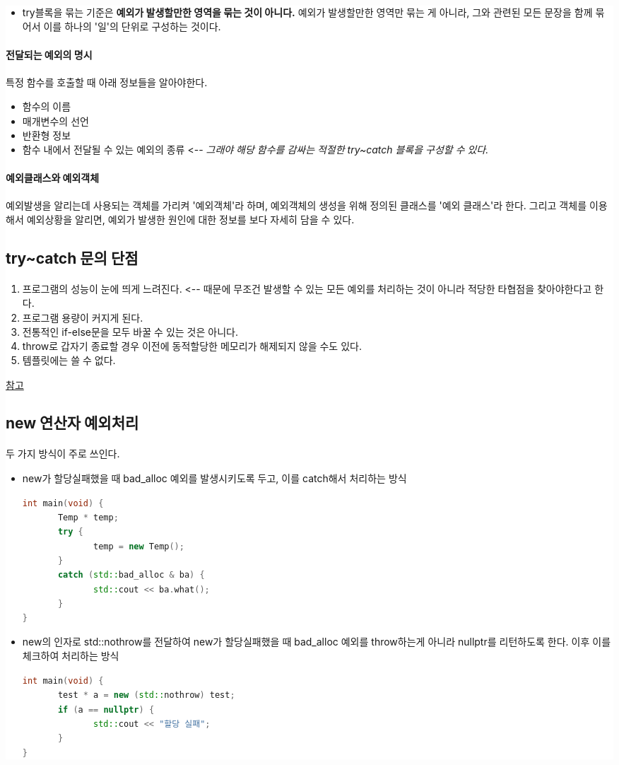 - try블록을 묶는 기준은 **예외가 발생할만한 영역을 묶는 것이 아니다.** 예외가 발생할만한 영역만 묶는 게 아니라, 그와 관련된 모든 문장을 함께 묶어서 이를 하나의 '일'의 단위로 구성하는 것이다. 

#### 전달되는 예외의 명시

특정 함수를 호출할 때 아래 정보들을 알아야한다.

- 함수의 이름
- 매개변수의 선언
- 반환형 정보
- 함수 내에서 전달될 수 있는 예외의 종류 <-- *그래야 해당 함수를 감싸는 적절한 try~catch 블록을 구성할 수 있다.*

#### 예외클래스와 예외객체

예외발생을 알리는데 사용되는 객체를 가리켜 '예외객체'라 하며, 예외객체의 생성을 위해 정의된 클래스를 '예외 클래스'라 한다. 그리고 객체를 이용해서 예외상황을 알리면, 예외가 발생한 원인에 대한 정보를 보다 자세히 담을 수 있다. 



## try~catch 문의 단점

1. 프로그램의 성능이 눈에 띄게 느려진다. <-- 때문에 무조건 발생할 수 있는 모든 예외를 처리하는 것이 아니라 적당한 타협점을 찾아야한다고 한다.
2. 프로그램 용량이 커지게 된다.
3. 전통적인 if-else문을 모두 바꿀 수 있는 것은 아니다.
4. throw로 갑자기 종료할 경우 이전에 동적할당한 메모리가 해제되지 않을 수도 있다.
5. 템플릿에는 쓸 수 없다.

[참고](https://modoocode.com/230)



## new 연산자 예외처리

두 가지 방식이 주로 쓰인다.

- new가 할당실패했을 때 bad_alloc 예외를 발생시키도록 두고, 이를 catch해서 처리하는 방식

  ```c++
  int main(void) {
         Temp * temp;
         try {
                temp = new Temp();
         }
         catch (std::bad_alloc & ba) {
                std::cout << ba.what();
         }
  }
  ```

- new의 인자로 std::nothrow를 전달하여 new가 할당실패했을 때 bad_alloc 예외를 throw하는게 아니라 nullptr를 리턴하도록 한다. 이후 이를 체크하여 처리하는 방식

  ```c++
  int main(void) {
         test * a = new (std::nothrow) test;
         if (a == nullptr) {
                std::cout << "할당 실패";
         }
  }
  ```

